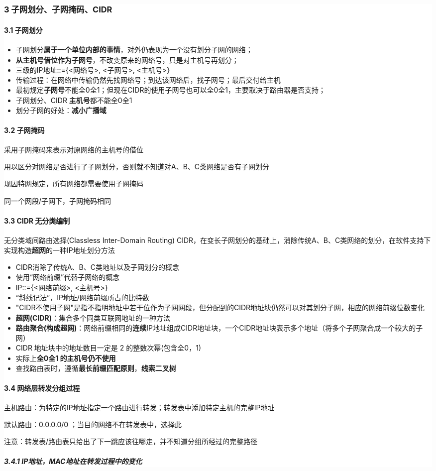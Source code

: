 ### 3 子网划分、子网掩码、CIDR

#### 3.1 子网划分

* 子网划分**属于一个单位内部的事情**，对外仍表现为一个没有划分子网的网络；
* **从主机号借位作为子网号**，不改变原来的网络号，只是对主机号再划分；
* 三级的IP地址::={<网络号>, <子网号>, <主机号>}
* 传输过程：在网络中传输仍然先找网络号；到达该网络后，找子网号；最后交付给主机
* 最初规定**子网号**不能全0全1；但现在CIDR的使用子网号也可以全0全1，主要取决于路由器是否支持；
* 子网划分、CIDR **主机号**都不能全0全1
* 划分子网的好处：**减小广播域**

#### 3.2 子网掩码

采用子网掩码来表示对原网络的主机号的借位

用以区分对网络是否进行了子网划分，否则就不知道对A、B、C类网络是否有子网划分

现因特网规定，所有网络都需要使用子网掩码

同一个网段/子网下，子网掩码相同

#### 3.3 CIDR 无分类编制

无分类域间路由选择(Classless Inter-Domain Routing) CIDR，在变长子网划分的基础上，消除传统A、B、C类网络的划分，在软件支持下实现构造**超网**的一种IP地址划分方法

* CIDR消除了传统A、B、C类地址以及子网划分的概念
* 使用“网络前缀”代替子网络的概念
* IP::={<网络前缀>, <主机号>}
* “斜线记法”，IP地址/网络前缀所占的比特数
* "CIDR不使用子网"是指不指明地址中若干位作为子网网段，但分配到的CIDR地址块仍然可以对其划分子网，相应的网络前缀位数变化
* **超网(CIDR)**：集合多个同类互联网地址的一种方法
* **路由聚合(构成超网)**：网络前缀相同的**连续**IP地址组成CIDR地址块，一个CIDR地址块表示多个地址（将多个子网聚合成一个较大的子网）
* CIDR 地址块中的地址数目一定是 2 的整数次幂(包含全0，1)
* 实际上**全0全1 的主机号仍不使用**
* 查找路由表时，遵循**最长前缀匹配原则**，**线索二叉树**

#### 3.4 网络层转发分组过程

主机路由：为特定的IP地址指定一个路由进行转发；转发表中添加特定主机的完整IP地址

默认路由：0.0.0.0/0 ；当目的网络不在转发表中，选择此

注意：转发表/路由表只给出了下一跳应该往哪走，并不知道分组所经过的完整路径

##### 3.4.1 **IP地址，MAC地址在转发过程中的变化**
